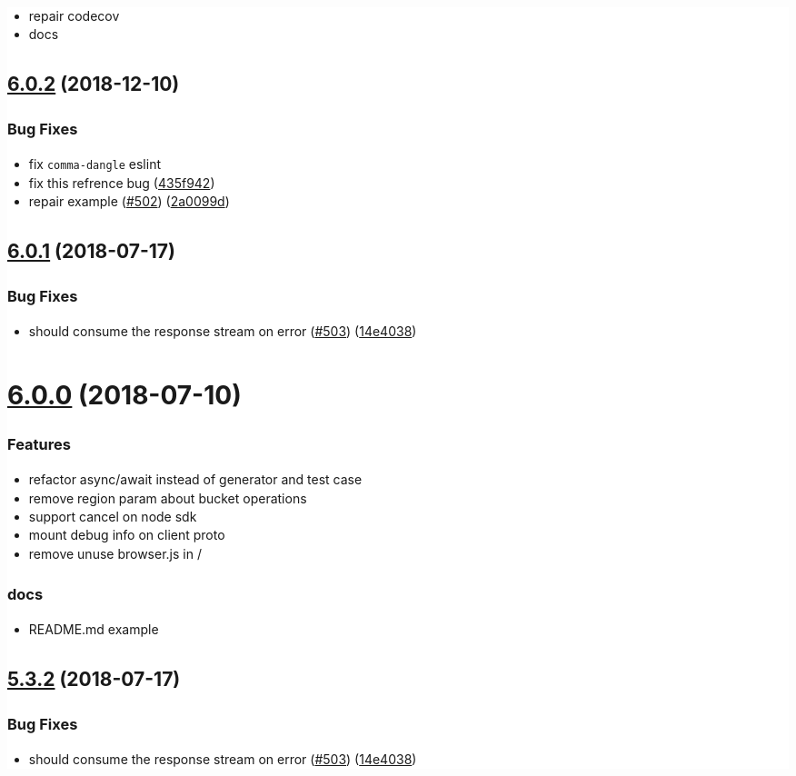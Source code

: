 - repair codecov
- docs

<a name="6.0.2"></a>

## [6.0.2](https://github.com/aliyun/oss-nodejs-sdk/compare/v6.0.1...v6.0.2) (2018-12-10)

### Bug Fixes

- fix `comma-dangle` eslint
- fix this refrence bug ([435f942](https://github.com/aliyun/oss-nodejs-sdk/commit/435f942))
- repair example ([#502](https://github.com/aliyun/oss-nodejs-sdk/issues/502)) ([2a0099d](https://github.com/aliyun/oss-nodejs-sdk/commit/2a0099d))

<a name="6.0.1"></a>

## [6.0.1](https://github.com/aliyun/oss-nodejs-sdk/compare/v6.0.0...v6.0.1) (2018-07-17)

### Bug Fixes

- should consume the response stream on error ([#503](https://github.com/aliyun/oss-nodejs-sdk/issues/503)) ([14e4038](https://github.com/aliyun/oss-nodejs-sdk/commit/14e4038))

<a name="6.0.0"></a>

# [6.0.0](https://github.com/aliyun/oss-nodejs-sdk/compare/v5.3.1...v6.0.0) (2018-07-10)

### Features

- refactor async/await instead of generator and test case
- remove region param about bucket operations
- support cancel on node sdk
- mount debug info on client proto
- remove unuse browser.js in /

### docs

- README.md example

<a name="5.3.2"></a>

## [5.3.2](https://github.com/aliyun/oss-nodejs-sdk/compare/v5.3.1...v5.3.2) (2018-07-17)

### Bug Fixes

- should consume the response stream on error ([#503](https://github.com/aliyun/oss-nodejs-sdk/issues/503)) ([14e4038](https://github.com/aliyun/oss-nodejs-sdk/commit/14e4038))
